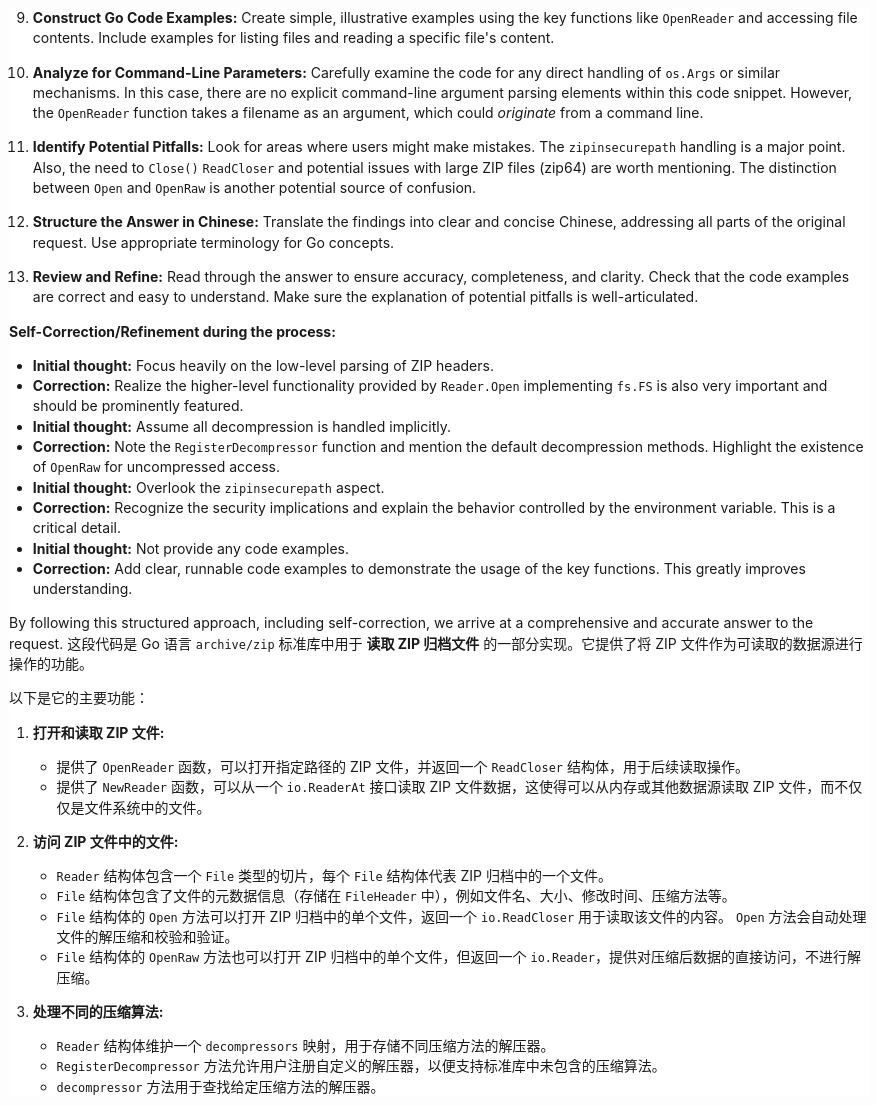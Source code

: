 9. **Construct Go Code Examples:** Create simple, illustrative examples using the key functions like `OpenReader` and accessing file contents. Include examples for listing files and reading a specific file's content.

10. **Analyze for Command-Line Parameters:** Carefully examine the code for any direct handling of `os.Args` or similar mechanisms. In this case, there are no explicit command-line argument parsing elements within this code snippet. However, the `OpenReader` function takes a filename as an argument, which could *originate* from a command line.

11. **Identify Potential Pitfalls:** Look for areas where users might make mistakes. The `zipinsecurepath` handling is a major point. Also, the need to `Close()` `ReadCloser` and potential issues with large ZIP files (zip64) are worth mentioning. The distinction between `Open` and `OpenRaw` is another potential source of confusion.

12. **Structure the Answer in Chinese:**  Translate the findings into clear and concise Chinese, addressing all parts of the original request. Use appropriate terminology for Go concepts.

13. **Review and Refine:** Read through the answer to ensure accuracy, completeness, and clarity. Check that the code examples are correct and easy to understand. Make sure the explanation of potential pitfalls is well-articulated.

**Self-Correction/Refinement during the process:**

* **Initial thought:**  Focus heavily on the low-level parsing of ZIP headers.
* **Correction:**  Realize the higher-level functionality provided by `Reader.Open` implementing `fs.FS` is also very important and should be prominently featured.
* **Initial thought:**  Assume all decompression is handled implicitly.
* **Correction:** Note the `RegisterDecompressor` function and mention the default decompression methods. Highlight the existence of `OpenRaw` for uncompressed access.
* **Initial thought:** Overlook the `zipinsecurepath` aspect.
* **Correction:**  Recognize the security implications and explain the behavior controlled by the environment variable. This is a critical detail.
* **Initial thought:**  Not provide any code examples.
* **Correction:**  Add clear, runnable code examples to demonstrate the usage of the key functions. This greatly improves understanding.

By following this structured approach, including self-correction, we arrive at a comprehensive and accurate answer to the request.
这段代码是 Go 语言 `archive/zip` 标准库中用于 **读取 ZIP 归档文件** 的一部分实现。它提供了将 ZIP 文件作为可读取的数据源进行操作的功能。

以下是它的主要功能：

1. **打开和读取 ZIP 文件:**
   - 提供了 `OpenReader` 函数，可以打开指定路径的 ZIP 文件，并返回一个 `ReadCloser` 结构体，用于后续读取操作。
   - 提供了 `NewReader` 函数，可以从一个 `io.ReaderAt` 接口读取 ZIP 文件数据，这使得可以从内存或其他数据源读取 ZIP 文件，而不仅仅是文件系统中的文件。

2. **访问 ZIP 文件中的文件:**
   - `Reader` 结构体包含一个 `File` 类型的切片，每个 `File` 结构体代表 ZIP 归档中的一个文件。
   - `File` 结构体包含了文件的元数据信息（存储在 `FileHeader` 中），例如文件名、大小、修改时间、压缩方法等。
   - `File` 结构体的 `Open` 方法可以打开 ZIP 归档中的单个文件，返回一个 `io.ReadCloser` 用于读取该文件的内容。  `Open` 方法会自动处理文件的解压缩和校验和验证。
   - `File` 结构体的 `OpenRaw` 方法也可以打开 ZIP 归档中的单个文件，但返回一个 `io.Reader`，提供对压缩后数据的直接访问，不进行解压缩。

3. **处理不同的压缩算法:**
   - `Reader` 结构体维护一个 `decompressors` 映射，用于存储不同压缩方法的解压器。
   - `RegisterDecompressor` 方法允许用户注册自定义的解压器，以便支持标准库中未包含的压缩算法。
   - `decompressor` 方法用于查找给定压缩方法的解压器。
